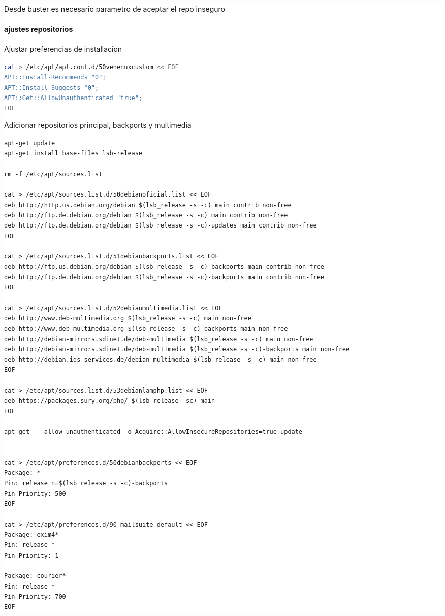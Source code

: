 Desde buster es necesario parametro de aceptar el repo inseguro

#### ajustes repositorios

Ajustar preferencias de installacion

``` bash
cat > /etc/apt/apt.conf.d/50venenuxcustom << EOF
APT::Install-Recommends "0";
APT::Install-Suggests "0";
APT::Get::AllowUnauthenticated "true";
EOF
```

Adicionar repositorios principal, backports y multimedia

```
apt-get update
apt-get install base-files lsb-release

rm -f /etc/apt/sources.list

cat > /etc/apt/sources.list.d/50debianoficial.list << EOF
deb http://http.us.debian.org/debian $(lsb_release -s -c) main contrib non-free
deb http://ftp.de.debian.org/debian $(lsb_release -s -c) main contrib non-free
deb http://ftp.de.debian.org/debian $(lsb_release -s -c)-updates main contrib non-free
EOF

cat > /etc/apt/sources.list.d/51debianbackports.list << EOF
deb http://ftp.us.debian.org/debian $(lsb_release -s -c)-backports main contrib non-free
deb http://ftp.de.debian.org/debian $(lsb_release -s -c)-backports main contrib non-free
EOF

cat > /etc/apt/sources.list.d/52debianmultimedia.list << EOF
deb http://www.deb-multimedia.org $(lsb_release -s -c) main non-free
deb http://www.deb-multimedia.org $(lsb_release -s -c)-backports main non-free
deb http://debian-mirrors.sdinet.de/deb-multimedia $(lsb_release -s -c) main non-free
deb http://debian-mirrors.sdinet.de/deb-multimedia $(lsb_release -s -c)-backports main non-free
deb http://debian.ids-services.de/debian-multimedia $(lsb_release -s -c) main non-free
EOF

cat > /etc/apt/sources.list.d/53debianlamphp.list << EOF
deb https://packages.sury.org/php/ $(lsb_release -sc) main
EOF

apt-get  --allow-unauthenticated -o Acquire::AllowInsecureRepositories=true update


cat > /etc/apt/preferences.d/50debianbackports << EOF
Package: *
Pin: release n=$(lsb_release -s -c)-backports
Pin-Priority: 500
EOF

cat > /etc/apt/preferences.d/90_mailsuite_default << EOF
Package: exim4*
Pin: release *
Pin-Priority: 1

Package: courier*
Pin: release *
Pin-Priority: 700
EOF
```
